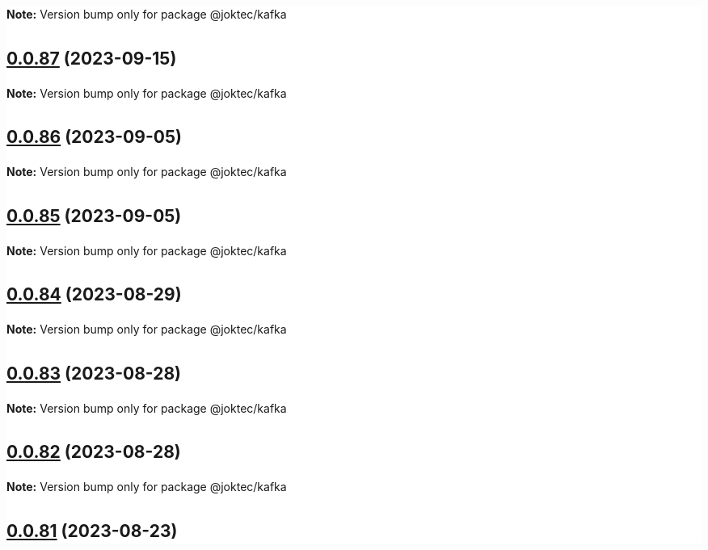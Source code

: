 **Note:** Version bump only for package @joktec/kafka





## [0.0.87](https://github.com/joktec/joktec-monorepo/compare/@joktec/kafka@0.0.86...@joktec/kafka@0.0.87) (2023-09-15)

**Note:** Version bump only for package @joktec/kafka





## [0.0.86](https://github.com/joktec/joktec-monorepo/compare/@joktec/kafka@0.0.85...@joktec/kafka@0.0.86) (2023-09-05)

**Note:** Version bump only for package @joktec/kafka





## [0.0.85](https://github.com/joktec/joktec-monorepo/compare/@joktec/kafka@0.0.84...@joktec/kafka@0.0.85) (2023-09-05)

**Note:** Version bump only for package @joktec/kafka





## [0.0.84](https://github.com/joktec/joktec-monorepo/compare/@joktec/kafka@0.0.83...@joktec/kafka@0.0.84) (2023-08-29)

**Note:** Version bump only for package @joktec/kafka





## [0.0.83](https://github.com/joktec/joktec-monorepo/compare/@joktec/kafka@0.0.82...@joktec/kafka@0.0.83) (2023-08-28)

**Note:** Version bump only for package @joktec/kafka





## [0.0.82](https://github.com/joktec/joktec-monorepo/compare/@joktec/kafka@0.0.81...@joktec/kafka@0.0.82) (2023-08-28)

**Note:** Version bump only for package @joktec/kafka





## [0.0.81](https://github.com/joktec/joktec-monorepo/compare/@joktec/kafka@0.0.80...@joktec/kafka@0.0.81) (2023-08-23)
